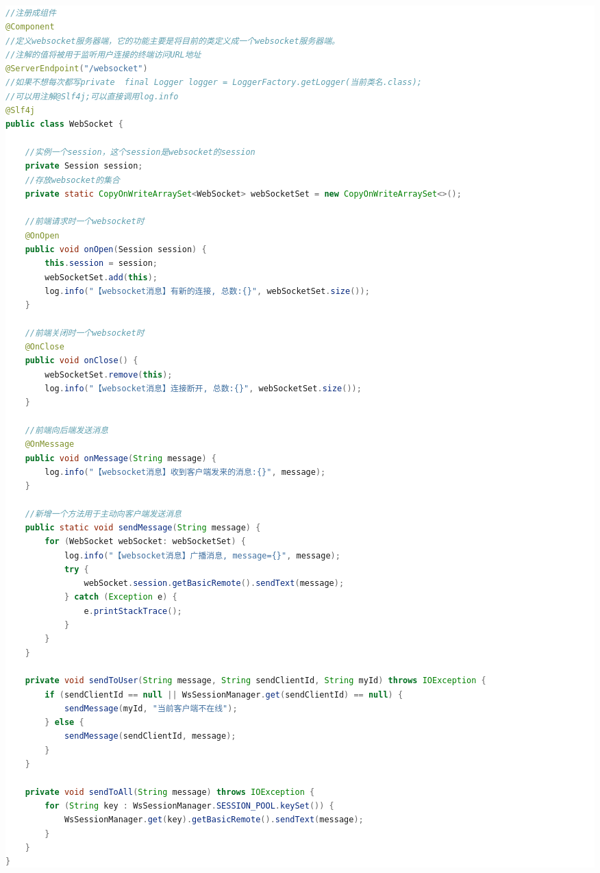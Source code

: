 ```java
//注册成组件
@Component
//定义websocket服务器端，它的功能主要是将目前的类定义成一个websocket服务器端。
//注解的值将被用于监听用户连接的终端访问URL地址
@ServerEndpoint("/websocket")
//如果不想每次都写private  final Logger logger = LoggerFactory.getLogger(当前类名.class); 
//可以用注解@Slf4j;可以直接调用log.info
@Slf4j
public class WebSocket {
 
    //实例一个session，这个session是websocket的session
    private Session session;
    //存放websocket的集合
    private static CopyOnWriteArraySet<WebSocket> webSocketSet = new CopyOnWriteArraySet<>();
 
    //前端请求时一个websocket时
    @OnOpen
    public void onOpen(Session session) {
        this.session = session;
        webSocketSet.add(this);
        log.info("【websocket消息】有新的连接, 总数:{}", webSocketSet.size());
    }
 
    //前端关闭时一个websocket时
    @OnClose
    public void onClose() {
        webSocketSet.remove(this);
        log.info("【websocket消息】连接断开, 总数:{}", webSocketSet.size());
    }
 
    //前端向后端发送消息
    @OnMessage
    public void onMessage(String message) {
        log.info("【websocket消息】收到客户端发来的消息:{}", message);
    }
 
    //新增一个方法用于主动向客户端发送消息
    public static void sendMessage(String message) {
        for (WebSocket webSocket: webSocketSet) {
            log.info("【websocket消息】广播消息, message={}", message);
            try {
                webSocket.session.getBasicRemote().sendText(message);
            } catch (Exception e) {
                e.printStackTrace();
            }
        }
    }
    
    private void sendToUser(String message, String sendClientId, String myId) throws IOException {
        if (sendClientId == null || WsSessionManager.get(sendClientId) == null) {
            sendMessage(myId, "当前客户端不在线");
        } else {
            sendMessage(sendClientId, message);
        }
    }

    private void sendToAll(String message) throws IOException {
        for (String key : WsSessionManager.SESSION_POOL.keySet()) {
            WsSessionManager.get(key).getBasicRemote().sendText(message);
        }
    }
}
```